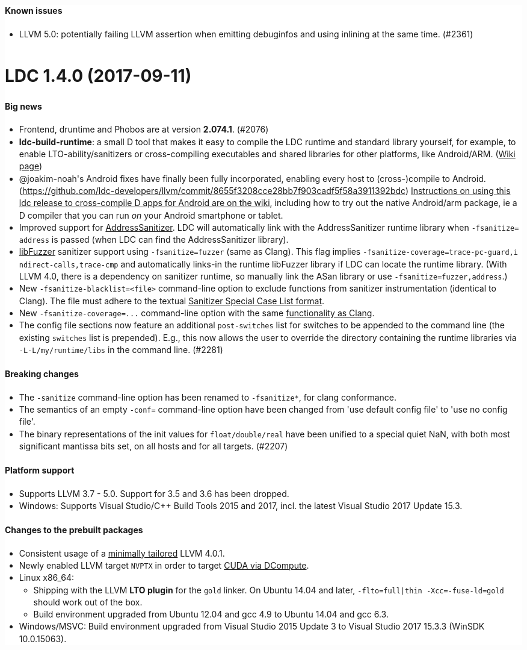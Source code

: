 #### Known issues
- LLVM 5.0: potentially failing LLVM assertion when emitting debuginfos and using inlining at the same time. (#2361)

# LDC 1.4.0 (2017-09-11)

#### Big news
- Frontend, druntime and Phobos are at version **2.074.1**. (#2076)
- **ldc-build-runtime**: a small D tool that makes it easy to compile the LDC runtime and standard library yourself, for example, to enable LTO-ability/sanitizers or cross-compiling executables and shared libraries for other platforms, like Android/ARM. ([Wiki page](https://wiki.dlang.org/Building_LDC_runtime_libraries))
- @joakim-noah's Android fixes have finally been fully incorporated, enabling every host to (cross-)compile to Android. (https://github.com/ldc-developers/llvm/commit/8655f3208cce28bb7f903cadf5f58a3911392bdc)  [Instructions on using this ldc release to cross-compile D apps for Android are on the wiki](https://wiki.dlang.org/Build_D_for_Android), including how to try out the native Android/arm package, ie a D compiler that you can run _on_ your Android smartphone or tablet.
- Improved support for [AddressSanitizer](https://github.com/google/sanitizers/wiki/AddressSanitizer). LDC will automatically link with the AddressSanitizer runtime library when `-fsanitize=address` is passed (when LDC can find the AddressSanitizer library).
- [libFuzzer](https://llvm.org/docs/LibFuzzer.html) sanitizer support using `-fsanitize=fuzzer` (same as Clang). This flag implies `-fsanitize-coverage=trace-pc-guard,indirect-calls,trace-cmp` and automatically links-in the runtime libFuzzer library if LDC can locate the runtime library. (With LLVM 4.0, there is a dependency on sanitizer runtime, so manually link the ASan library or use `-fsanitize=fuzzer,address`.)
- New `-fsanitize-blacklist=<file>` command-line option to exclude functions from sanitizer instrumentation (identical to Clang). The file must adhere to the textual [Sanitizer Special Case List format](https://clang.llvm.org/docs/SanitizerSpecialCaseList.html).
- New `-fsanitize-coverage=...` command-line option with the same [functionality as Clang](https://clang.llvm.org/docs/SanitizerCoverage.html).
- The config file sections now feature an additional `post-switches` list for switches to be appended to the command line (the existing `switches` list is prepended). E.g., this now allows the user to override the directory containing the runtime libraries via `-L-L/my/runtime/libs` in the command line. (#2281)

#### Breaking changes
- The `-sanitize` command-line option has been renamed to `-fsanitize*`, for clang conformance.
- The semantics of an empty `-conf=` command-line option have been changed from 'use default config file' to 'use no config file'.
- The binary representations of the init values for `float/double/real` have been unified to a special quiet NaN, with both most significant mantissa bits set, on all hosts and for all targets. (#2207)

#### Platform support
- Supports LLVM 3.7 - 5.0. Support for 3.5 and 3.6 has been dropped.
- Windows: Supports Visual Studio/C++ Build Tools 2015 and 2017, incl. the latest Visual Studio 2017 Update 15.3.

#### Changes to the prebuilt packages
- Consistent usage of a [minimally tailored](https://github.com/ldc-developers/llvm/releases/tag/ldc-v4.0.1) LLVM 4.0.1.
- Newly enabled LLVM target `NVPTX` in order to target [CUDA via DCompute](http://forum.dlang.org/thread/smrnykcwpllukwtlfzxg@forum.dlang.org).
- Linux x86_64:
  - Shipping with the LLVM **LTO plugin** for the `gold` linker. On Ubuntu 14.04 and later, `-flto=full|thin -Xcc=-fuse-ld=gold` should work out of the box.
  - Build environment upgraded from Ubuntu 12.04 and gcc 4.9 to Ubuntu 14.04 and gcc 6.3.
- Windows/MSVC: Build environment upgraded from Visual Studio 2015 Update 3 to Visual Studio 2017 15.3.3 (WinSDK 10.0.15063).
